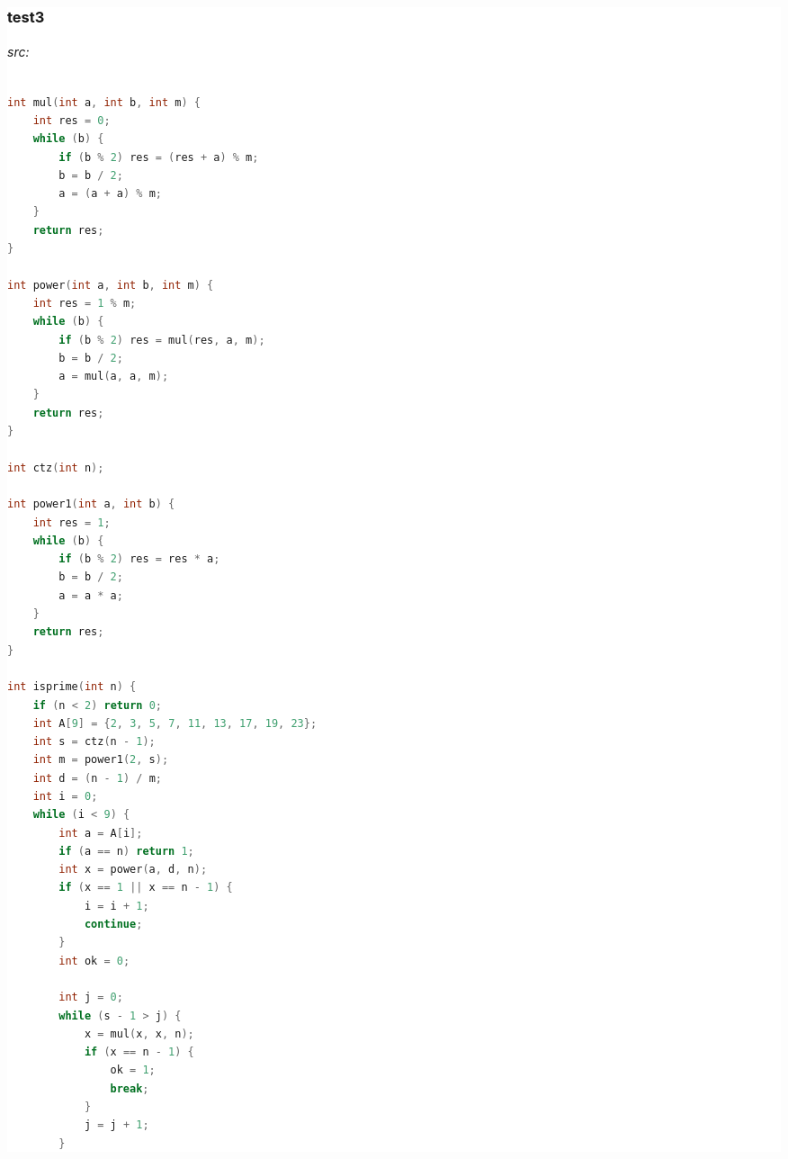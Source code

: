 ### test3
*src:*

```c

int mul(int a, int b, int m) {
    int res = 0;
    while (b) {
        if (b % 2) res = (res + a) % m;
        b = b / 2;
        a = (a + a) % m;
    }
    return res;
}

int power(int a, int b, int m) {
    int res = 1 % m;
    while (b) {
        if (b % 2) res = mul(res, a, m);
        b = b / 2;
        a = mul(a, a, m);
    }
    return res;
}

int ctz(int n);

int power1(int a, int b) {
    int res = 1;
    while (b) {
        if (b % 2) res = res * a;
        b = b / 2;
        a = a * a;
    }
    return res;
}

int isprime(int n) {
    if (n < 2) return 0;
    int A[9] = {2, 3, 5, 7, 11, 13, 17, 19, 23};
    int s = ctz(n - 1);
    int m = power1(2, s);
    int d = (n - 1) / m;
    int i = 0;
    while (i < 9) {
        int a = A[i];
        if (a == n) return 1;
        int x = power(a, d, n);
        if (x == 1 || x == n - 1) {
            i = i + 1;
            continue;
        }
        int ok = 0;

        int j = 0;
        while (s - 1 > j) {
            x = mul(x, x, n);
            if (x == n - 1) {
                ok = 1;
                break;
            }
            j = j + 1;
        }
```